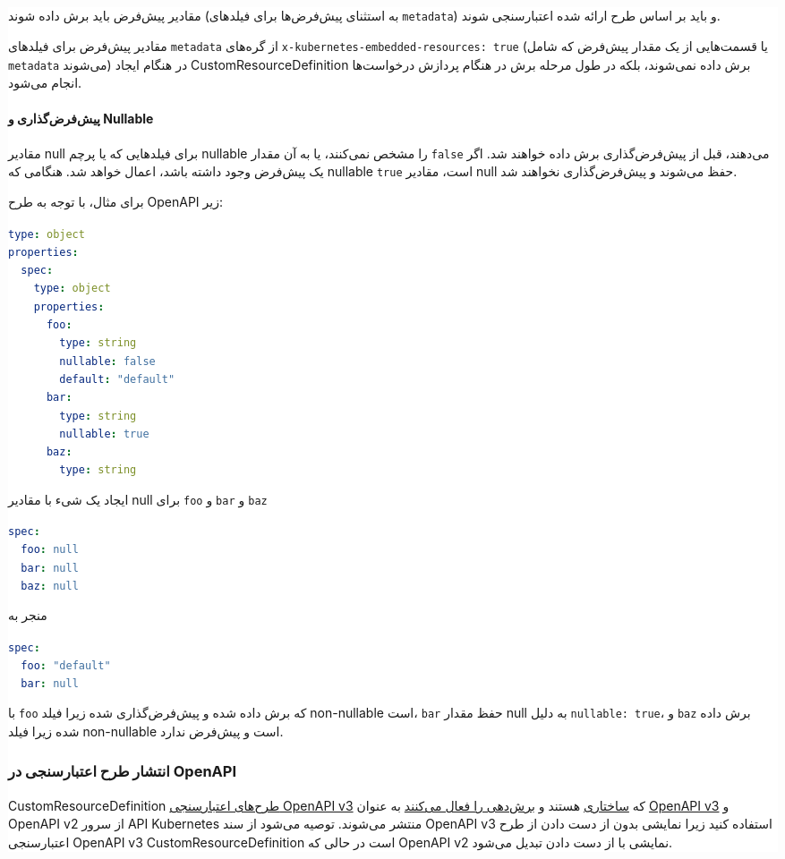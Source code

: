 مقادیر پیش‌فرض باید برش داده شوند (به استثنای پیش‌فرض‌ها برای فیلدهای `metadata`) و باید
بر اساس طرح ارائه شده اعتبارسنجی شوند.

مقادیر پیش‌فرض برای فیلدهای `metadata` از گره‌های `x-kubernetes-embedded-resources: true` (یا قسمت‌هایی از
یک مقدار پیش‌فرض که شامل `metadata` می‌شوند) در هنگام ایجاد CustomResourceDefinition برش داده نمی‌شوند، بلکه
در طول مرحله برش در هنگام پردازش درخواست‌ها انجام می‌شود.

#### پیش‌فرض‌گذاری و Nullable

مقادیر null برای فیلدهایی که یا پرچم nullable را مشخص نمی‌کنند، یا به آن مقدار
`false` می‌دهند، قبل از پیش‌فرض‌گذاری برش داده خواهند شد. اگر یک پیش‌فرض وجود داشته باشد، اعمال خواهد شد. هنگامی که nullable `true` است، مقادیر null حفظ می‌شوند و پیش‌فرض‌گذاری نخواهند شد.

برای مثال، با توجه به طرح OpenAPI زیر:

```yaml
type: object
properties:
  spec:
    type: object
    properties:
      foo:
        type: string
        nullable: false
        default: "default"
      bar:
        type: string
        nullable: true
      baz:
        type: string
```

ایجاد یک شیء با مقادیر null برای `foo` و `bar` و `baz`

```yaml
spec:
  foo: null
  bar: null
  baz: null
```

منجر به

```yaml
spec:
  foo: "default"
  bar: null
```

با `foo` که برش داده شده و پیش‌فرض‌گذاری شده زیرا فیلد non-nullable است، `bar` حفظ مقدار null
به دلیل `nullable: true`، و `baz` برش داده شده زیرا فیلد non-nullable است و پیش‌فرض ندارد.

### انتشار طرح اعتبارسنجی در OpenAPI

CustomResourceDefinition [طرح‌های اعتبارسنجی OpenAPI v3](#validation) که
[ساختاری](#specifying-a-structural-schema) هستند و [برش‌دهی را فعال می‌کنند](#field-pruning) به عنوان
[OpenAPI v3](/docs/concepts/overview/kubernetes-api/#openapi-and-swagger-definitions) و
OpenAPI v2 از سرور API Kubernetes منتشر می‌شوند. توصیه می‌شود از سند OpenAPI v3 استفاده کنید
زیرا نمایشی بدون از دست دادن از طرح اعتبارسنجی OpenAPI v3 CustomResourceDefinition است
در حالی که OpenAPI v2 نمایشی با از دست دادن تبدیل می‌شود.
